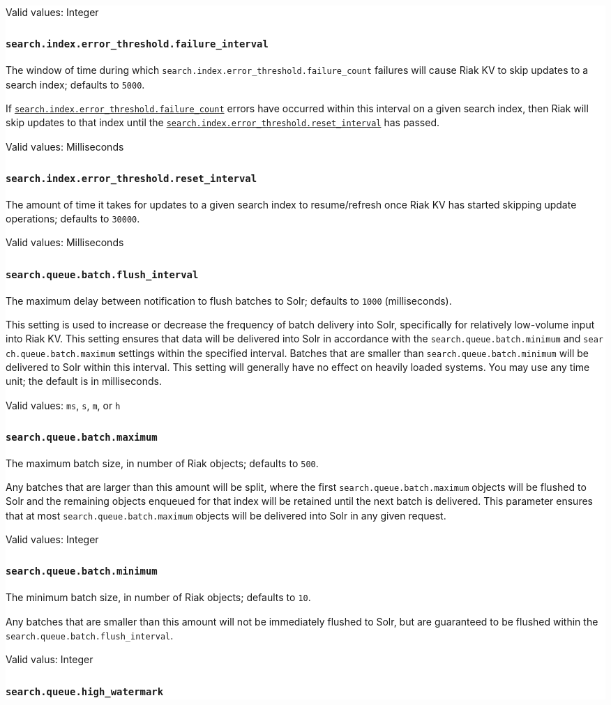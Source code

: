 Valid values: Integer

### `search.index.error_threshold.failure_interval`

The window of time during which `search.index.error_threshold.failure_count` failures will cause Riak KV to skip updates to a search index; defaults to `5000`.

If [`search.index.error_threshold.failure_count`](#search-index-error-threshold-failure-count) errors have occurred within this interval on a given search index, then Riak will skip updates to that index until the [`search.index.error_threshold.reset_interval`](#search-index-error-threshold-reset-interval) has passed.

Valid values: Milliseconds

### `search.index.error_threshold.reset_interval`

The amount of time it takes for updates to a given search index to resume/refresh once Riak KV has started skipping update operations; defaults to `30000`.

Valid values: Milliseconds

### `search.queue.batch.flush_interval`

The maximum delay between notification to flush batches to Solr; defaults to `1000` (milliseconds).

This setting is used to increase or decrease the frequency of batch delivery into Solr, specifically for relatively low-volume input into Riak KV. This setting ensures that data will be delivered into Solr in accordance with the `search.queue.batch.minimum` and `search.queue.batch.maximum` settings within the specified interval. Batches that are smaller than `search.queue.batch.minimum` will be delivered to Solr within this interval. This setting will generally have no effect on heavily loaded systems. You may use any time unit; the default is in milliseconds.

Valid values: `ms`, `s`, `m`, or `h`

### `search.queue.batch.maximum`

The maximum batch size, in number of Riak objects; defaults to `500`.

Any batches that are larger than this amount will be split, where the first `search.queue.batch.maximum` objects will be flushed to Solr and the remaining objects enqueued for that index will be retained until the next batch is delivered. This parameter ensures that at most `search.queue.batch.maximum` objects will be delivered into Solr in any given request.

Valid values: Integer

### `search.queue.batch.minimum`

The minimum batch size, in number of Riak objects; defaults to `10`.

Any batches that are smaller than this amount will not be immediately flushed to Solr, but are guaranteed to be flushed within the `search.queue.batch.flush_interval`.

Valid valus: Integer

### `search.queue.high_watermark`

